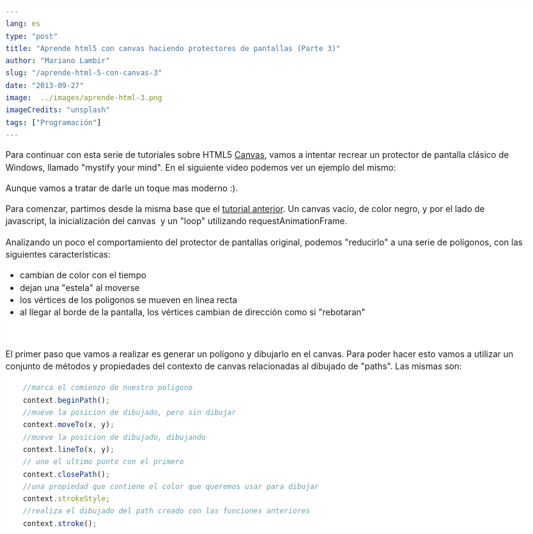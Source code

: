 ```yaml
---
lang: es
type: "post"
title: "Aprende html5 con canvas haciendo protectores de pantallas (Parte 3)"
author: "Mariano Lambir"
slug: "/aprende-html-5-con-canvas-3"
date: "2013-09-27"
image:  ../images/aprende-html-3.png
imageCredits: "unsplash"
tags: ["Programación"]
---
```


Para continuar con esta serie de tutoriales sobre HTML5 [Canvas](https://es.wikipedia.org/wiki/Elemento_canvas), vamos a intentar recrear un protector de pantalla clásico de Windows, llamado "mystify your mind". En el siguiente video podemos ver un ejemplo del mismo:

<iframe width="560" height="315" src="https://www.youtube.com/embed/p-howMhFecQ?start=10" frameborder="0" allow="accelerometer; autoplay; clipboard-write; encrypted-media; gyroscope; picture-in-picture" allowfullscreen></iframe>

Aunque vamos a tratar de darle un toque mas moderno :).

Para comenzar, partimos desde la misma base que el [tutorial anterior](/post/aprende-html-5-con-canvas-2). Un canvas vacío, de color negro, y por el lado de javascript, la inicialización del canvas  y un "loop" utilizando requestAnimationFrame.

<iframe width="100%" height="330" src="https://jsfiddle.net/mlambir/rfCRQ/embedded/" allowfullscreen="allowfullscreen" frameborder="0"></iframe>

Analizando un poco el comportamiento del protector de pantallas original, podemos "reducirlo" a una serie de polígonos, con las siguientes características:

- cambian de color con el tiempo
- dejan una "estela" al moverse
- los vértices de los poligonos se mueven en linea recta
- al llegar al borde de la pantalla, los vértices cambian de dirección como si "rebotaran"

<br>

El primer paso que vamos a realizar es generar un polígono y dibujarlo en el canvas. Para poder hacer esto vamos a utilizar un conjunto de métodos y propiedades del contexto de canvas relacionadas al dibujado de "paths". Las mismas son:

```javascript
    //marca el comienzo de nuestro poligono
    context.beginPath(); 
    //mueve la posicion de dibujado, pero sin dibujar
    context.moveTo(x, y);
    //mueve la posicion de dibujado, dibujando
    context.lineTo(x, y);
    // une el ultimo punto con el primero
    context.closePath();
    //una propiedad que contiene el color que queremos usar para dibujar
    context.strokeStyle;
    //realiza el dibujado del path creado con las funciones anteriores
    context.stroke();
```
